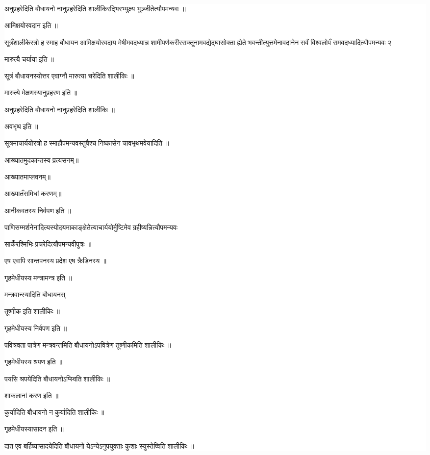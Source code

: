अनुप्रहरेदिति बौधायनो नानुप्रहरेदिति शालीकिरद्भिरभ्युक्ष्य
भुञ्जीतेत्यौपमन्यवः ॥

आमिक्षयोरवदान इति ॥

सूत्रँशालीकेरत्रो ह स्माह बौधायन आमिक्षयोरवदाय मेषीमवदध्यान्न
शामीपर्णकरीरसक्तूनामवद्येद्घासोक्ता ह्येते
भवन्तीत्युत्तमेनावदानेन सर्वं विश्वलोपँ
समवदध्यादित्यौपमन्यवः २

 

मारुत्यै चर्याया इति ॥

सूत्रं बौधायनस्योत्तर एवाग्नौ मारुत्या चरेदिति शालीकिः ॥

 

मारुत्ये मेक्षणस्यानुप्रहरण इति ॥

अनुप्रहरेदिति बौधायनो नानुप्रहरेदिति शालीकिः ॥

अवभृथ इति ॥

सूत्रमाचार्ययोरत्रो ह स्माहौपमन्यवस्तुषैश्च निष्कासेन चावभृथमवेयादिति ॥

आख्यातमुदकान्तस्य प्रत्यसनम्॥

आख्यातमाप्लवनम्॥

आख्यातँसमिधां करणम्॥

आनीकवतस्य निर्वपण इति ॥

पाणिसम्मर्शनेनादित्यस्योदयमाकाङ्क्षेतेत्याचार्ययोर्मुष्टिमेव
ग्रहीष्यन्नित्यौपमन्यवः

साकँरश्मिभिः प्रचरेदित्यौपमन्यवीपुत्रः ॥

एष एवापि सान्तपनस्य प्रदेश एष क्रैडिनस्य ॥

गृहमेधीयस्य मन्त्रामन्त्र इति ॥

मन्त्रवान्स्यादिति बौधायनस्

तूष्णीक इति शालीकिः ॥

गृहमेधीयस्य निर्वपण इति ॥

पवित्रवता पात्रेण मन्त्रवन्तमिति बौधायनोऽपवित्रेण तूष्णीकमिति शालीकिः ॥

 

गृहमेधीयस्य श्रपण इति ॥

पयसि श्रपयेदिति बौधायनोऽप्स्विति शालीकिः ॥

शाकलानां करण इति ॥

कुर्यादिति बौधायनो न कुर्यादिति शालीकिः ॥

गृहमेधीयस्यासादन इति ॥

दात एव बर्हिष्यासादयेदिति बौधायनो येऽन्येऽनुपयुक्ताः कुशाः
स्युस्तेष्विति शालीकिः ॥
